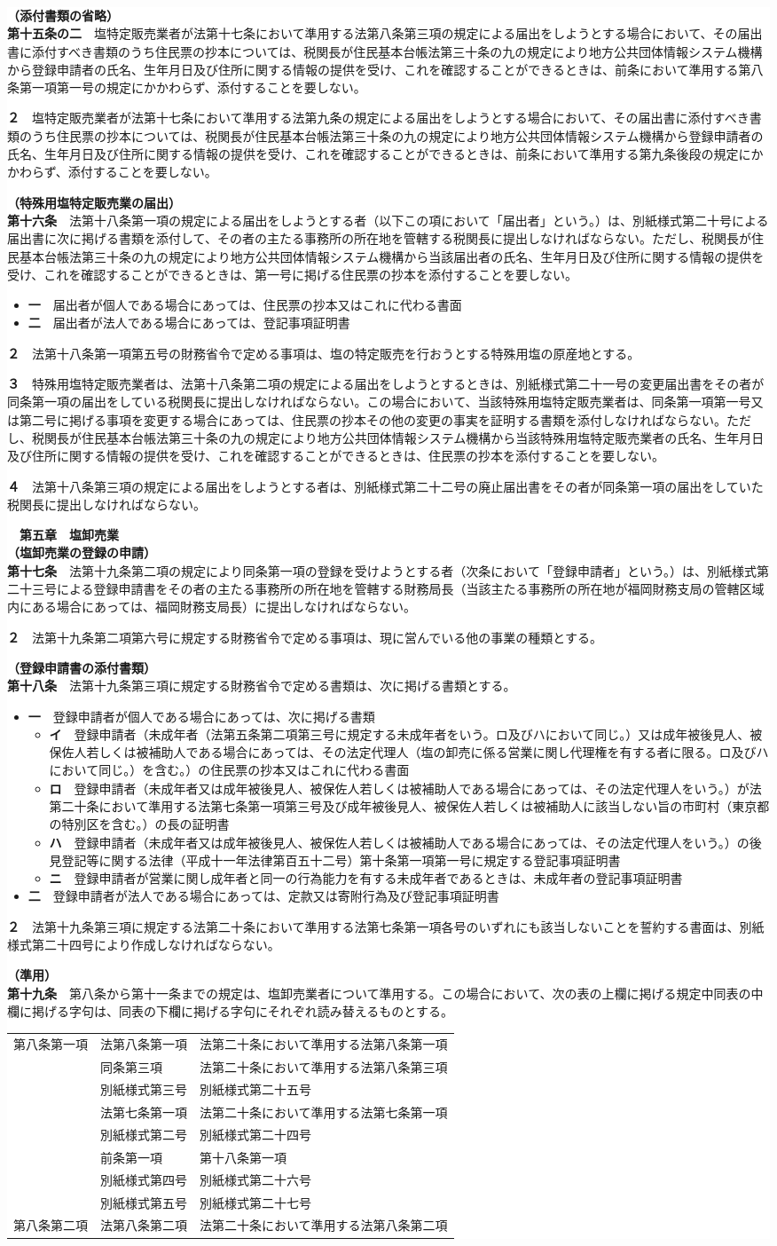   
**（添付書類の省略）**  
**第十五条の二**　塩特定販売業者が法第十七条において準用する法第八条第三項の規定による届出をしようとする場合において、その届出書に添付すべき書類のうち住民票の抄本については、税関長が住民基本台帳法第三十条の九の規定により地方公共団体情報システム機構から登録申請者の氏名、生年月日及び住所に関する情報の提供を受け、これを確認することができるときは、前条において準用する第八条第一項第一号の規定にかかわらず、添付することを要しない。  
  
**２**　塩特定販売業者が法第十七条において準用する法第九条の規定による届出をしようとする場合において、その届出書に添付すべき書類のうち住民票の抄本については、税関長が住民基本台帳法第三十条の九の規定により地方公共団体情報システム機構から登録申請者の氏名、生年月日及び住所に関する情報の提供を受け、これを確認することができるときは、前条において準用する第九条後段の規定にかかわらず、添付することを要しない。  
  
**（特殊用塩特定販売業の届出）**  
**第十六条**　法第十八条第一項の規定による届出をしようとする者（以下この項において「届出者」という。）は、別紙様式第二十号による届出書に次に掲げる書類を添付して、その者の主たる事務所の所在地を管轄する税関長に提出しなければならない。ただし、税関長が住民基本台帳法第三十条の九の規定により地方公共団体情報システム機構から当該届出者の氏名、生年月日及び住所に関する情報の提供を受け、これを確認することができるときは、第一号に掲げる住民票の抄本を添付することを要しない。  
* **一**　届出者が個人である場合にあっては、住民票の抄本又はこれに代わる書面  
* **二**　届出者が法人である場合にあっては、登記事項証明書  
  
**２**　法第十八条第一項第五号の財務省令で定める事項は、塩の特定販売を行おうとする特殊用塩の原産地とする。  
  
**３**　特殊用塩特定販売業者は、法第十八条第二項の規定による届出をしようとするときは、別紙様式第二十一号の変更届出書をその者が同条第一項の届出をしている税関長に提出しなければならない。この場合において、当該特殊用塩特定販売業者は、同条第一項第一号又は第二号に掲げる事項を変更する場合にあっては、住民票の抄本その他の変更の事実を証明する書類を添付しなければならない。ただし、税関長が住民基本台帳法第三十条の九の規定により地方公共団体情報システム機構から当該特殊用塩特定販売業者の氏名、生年月日及び住所に関する情報の提供を受け、これを確認することができるときは、住民票の抄本を添付することを要しない。  
  
**４**　法第十八条第三項の規定による届出をしようとする者は、別紙様式第二十二号の廃止届出書をその者が同条第一項の届出をしていた税関長に提出しなければならない。  
  
&emsp;**第五章　塩卸売業**  
**（塩卸売業の登録の申請）**  
**第十七条**　法第十九条第二項の規定により同条第一項の登録を受けようとする者（次条において「登録申請者」という。）は、別紙様式第二十三号による登録申請書をその者の主たる事務所の所在地を管轄する財務局長（当該主たる事務所の所在地が福岡財務支局の管轄区域内にある場合にあっては、福岡財務支局長）に提出しなければならない。  
  
**２**　法第十九条第二項第六号に規定する財務省令で定める事項は、現に営んでいる他の事業の種類とする。  
  
**（登録申請書の添付書類）**  
**第十八条**　法第十九条第三項に規定する財務省令で定める書類は、次に掲げる書類とする。  
* **一**　登録申請者が個人である場合にあっては、次に掲げる書類  
	* **イ**　登録申請者（未成年者（法第五条第二項第三号に規定する未成年者をいう。ロ及びハにおいて同じ。）又は成年被後見人、被保佐人若しくは被補助人である場合にあっては、その法定代理人（塩の卸売に係る営業に関し代理権を有する者に限る。ロ及びハにおいて同じ。）を含む。）の住民票の抄本又はこれに代わる書面  
	* **ロ**　登録申請者（未成年者又は成年被後見人、被保佐人若しくは被補助人である場合にあっては、その法定代理人をいう。）が法第二十条において準用する法第七条第一項第三号及び成年被後見人、被保佐人若しくは被補助人に該当しない旨の市町村（東京都の特別区を含む。）の長の証明書  
	* **ハ**　登録申請者（未成年者又は成年被後見人、被保佐人若しくは被補助人である場合にあっては、その法定代理人をいう。）の後見登記等に関する法律（平成十一年法律第百五十二号）第十条第一項第一号に規定する登記事項証明書  
	* **ニ**　登録申請者が営業に関し成年者と同一の行為能力を有する未成年者であるときは、未成年者の登記事項証明書  
* **二**　登録申請者が法人である場合にあっては、定款又は寄附行為及び登記事項証明書  
  
**２**　法第十九条第三項に規定する法第二十条において準用する法第七条第一項各号のいずれにも該当しないことを誓約する書面は、別紙様式第二十四号により作成しなければならない。  
  
**（準用）**  
**第十九条**　第八条から第十一条までの規定は、塩卸売業者について準用する。この場合において、次の表の上欄に掲げる規定中同表の中欄に掲げる字句は、同表の下欄に掲げる字句にそれぞれ読み替えるものとする。  

||||  
| --- | --- | --- |  
|第八条第一項|法第八条第一項|法第二十条において準用する法第八条第一項|  
||同条第三項|法第二十条において準用する法第八条第三項|  
||別紙様式第三号|別紙様式第二十五号|  
||法第七条第一項|法第二十条において準用する法第七条第一項|  
||別紙様式第二号|別紙様式第二十四号|  
||前条第一項|第十八条第一項|  
||別紙様式第四号|別紙様式第二十六号|  
||別紙様式第五号|別紙様式第二十七号|  
|第八条第二項|法第八条第二項|法第二十条において準用する法第八条第二項|  